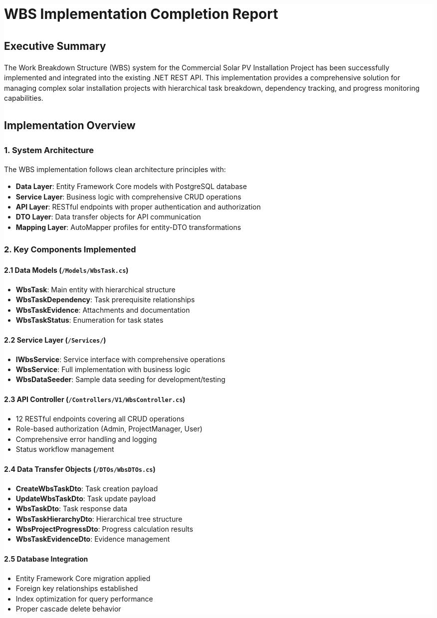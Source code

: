 # WBS Implementation Completion Report

## Executive Summary

The Work Breakdown Structure (WBS) system for the Commercial Solar PV Installation Project has been successfully implemented and integrated into the existing .NET REST API. This implementation provides a comprehensive solution for managing complex solar installation projects with hierarchical task breakdown, dependency tracking, and progress monitoring capabilities.

## Implementation Overview

### 1. System Architecture

The WBS implementation follows clean architecture principles with:

- **Data Layer**: Entity Framework Core models with PostgreSQL database
- **Service Layer**: Business logic with comprehensive CRUD operations
- **API Layer**: RESTful endpoints with proper authentication and authorization
- **DTO Layer**: Data transfer objects for API communication
- **Mapping Layer**: AutoMapper profiles for entity-DTO transformations

### 2. Key Components Implemented

#### 2.1 Data Models (`/Models/WbsTask.cs`)
- **WbsTask**: Main entity with hierarchical structure
- **WbsTaskDependency**: Task prerequisite relationships
- **WbsTaskEvidence**: Attachments and documentation
- **WbsTaskStatus**: Enumeration for task states

#### 2.2 Service Layer (`/Services/`)
- **IWbsService**: Service interface with comprehensive operations
- **WbsService**: Full implementation with business logic
- **WbsDataSeeder**: Sample data seeding for development/testing

#### 2.3 API Controller (`/Controllers/V1/WbsController.cs`)
- 12 RESTful endpoints covering all CRUD operations
- Role-based authorization (Admin, ProjectManager, User)
- Comprehensive error handling and logging
- Status workflow management

#### 2.4 Data Transfer Objects (`/DTOs/WbsDTOs.cs`)
- **CreateWbsTaskDto**: Task creation payload
- **UpdateWbsTaskDto**: Task update payload
- **WbsTaskDto**: Task response data
- **WbsTaskHierarchyDto**: Hierarchical tree structure
- **WbsProjectProgressDto**: Progress calculation results
- **WbsTaskEvidenceDto**: Evidence management

#### 2.5 Database Integration
- Entity Framework Core migration applied
- Foreign key relationships established
- Index optimization for query performance
- Proper cascade delete behavior

